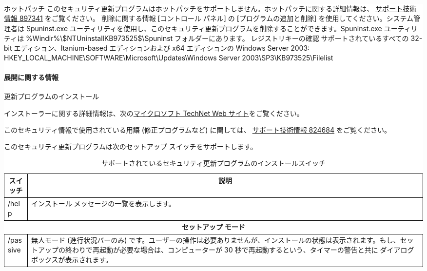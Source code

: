 <td style="border:1px solid black;">ホットパッチ</td>
<td style="border:1px solid black;">このセキュリティ更新プログラムはホットパッチをサポートしません。ホットパッチに関する詳細情報は、 <a href="https://support.microsoft.com/kb/897341/ja">サポート技術情報 897341</a> をご覧ください。</td>
</tr>
<tr class="even">
<td style="border:1px solid black;">削除に関する情報</td>
<td style="border:1px solid black;">[コントロール パネル] の [プログラムの追加と削除] を使用してください。システム管理者は Spuninst.exe ユーティリティを使用し、このセキュリティ更新プログラムを削除することができます。Spuninst.exe ユーティリティは %Windir%\$NTUninstallKB973525$\Spuninst フォルダーにあります。</td>
</tr>
<tr class="odd">
<td style="border:1px solid black;">レジストリキーの確認</td>
<td style="border:1px solid black;">サポートされているすべての 32-bit エディション、Itanium-based エディションおよび x64 エディションの Windows Server 2003:<br />
HKEY_LOCAL_MACHINE\SOFTWARE\Microsoft\Updates\Windows Server 2003\SP3\KB973525\Filelist</td>
</tr>
</tbody>
</table>
 

#### 展開に関する情報

更新プログラムのインストール

インストーラーに関する詳細情報は、次の[マイクロソフト TechNet Web サイト](https://go.microsoft.com/fwlink/?linkid=38951)をご覧ください。

このセキュリティ情報で使用されている用語 (修正プログラムなど) に関しては、 [サポート技術情報 824684](https://support.microsoft.com/kb/824684/ja) をご覧ください。

このセキュリティ更新プログラムは次のセットアップ スイッチをサポートします。

<p> </p>
<table class="dataTable">
<caption>
サポートされているセキュリティ更新プログラムのインストールスイッチ
</caption>
<tr class="thead">
<th style="border:1px solid black;" >
スイッチ
</th>
<th style="border:1px solid black;" >
説明
</th>
</tr>
<tr>
<td style="border:1px solid black;">
/help
</td>
<td style="border:1px solid black;">
インストール メッセージの一覧を表示します。

</td>
</tr>
<tr>
<th colspan="2">
セットアップ モード
</th>
</tr>
<tr class="alternateRow">
<td style="border:1px solid black;">
/passive
</td>
<td style="border:1px solid black;">
無人モード (進行状況バーのみ) です。ユーザーの操作は必要ありませんが、インストールの状態は表示されます。もし、セットアップの終わりで再起動が必要な場合は、コンピューターが 30 秒で再起動するという、タイマーの警告と共に ダイアログ ボックスが表示されます。

